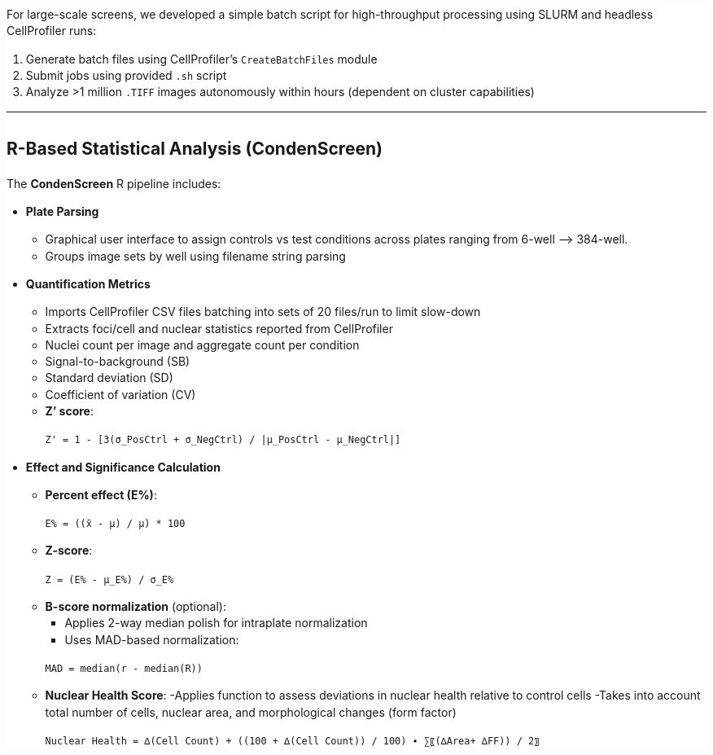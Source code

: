 For large-scale screens, we developed a simple batch script for high-throughput processing using SLURM and headless CellProfiler runs:

1. Generate batch files using CellProfiler’s `CreateBatchFiles` module
2. Submit jobs using provided `.sh` script
3. Analyze >1 million `.TIFF` images autonomously within hours (dependent on cluster capabilities)

---

## R-Based Statistical Analysis (CondenScreen)

The **CondenScreen** R pipeline includes:

- **Plate Parsing**
  - Graphical user interface to assign controls vs test conditions across plates ranging from 6-well --> 384-well.
  - Groups image sets by well using filename string parsing

- **Quantification Metrics**
  - Imports CellProfiler CSV files batching into sets of 20 files/run to limit slow-down
  - Extracts foci/cell and nuclear statistics reported from CellProfiler
  - Nuclei count per image and aggregate count per condition
  - Signal-to-background (SB)
  - Standard deviation (SD)
  - Coefficient of variation (CV)
  - **Z’ score**:
    ```
    Z' = 1 - [3(σ_PosCtrl + σ_NegCtrl) / |μ_PosCtrl - μ_NegCtrl|]
    ```

- **Effect and Significance Calculation**
  - **Percent effect (E%)**:
    ```
    E% = ((x̄ - μ) / μ) * 100
    ```
  - **Z-score**:
    ```
    Z = (E% - μ_E%) / σ_E%
    ```
  - **B-score normalization** (optional):
    - Applies 2-way median polish for intraplate normalization
    - Uses MAD-based normalization:
    ```
    MAD = median(r - median(R))
    ```
  - **Nuclear Health Score**:
    -Applies function to assess deviations in nuclear health relative to control cells
    -Takes into account total number of cells, nuclear area, and morphological changes (form factor)
    ``` 
    Nuclear Health = ∆(Cell Count) + ((100 + ∆(Cell Count)) / 100) ∙ ∑〖(∆Area+ ∆FF)) / 2〗
    ```

  
    